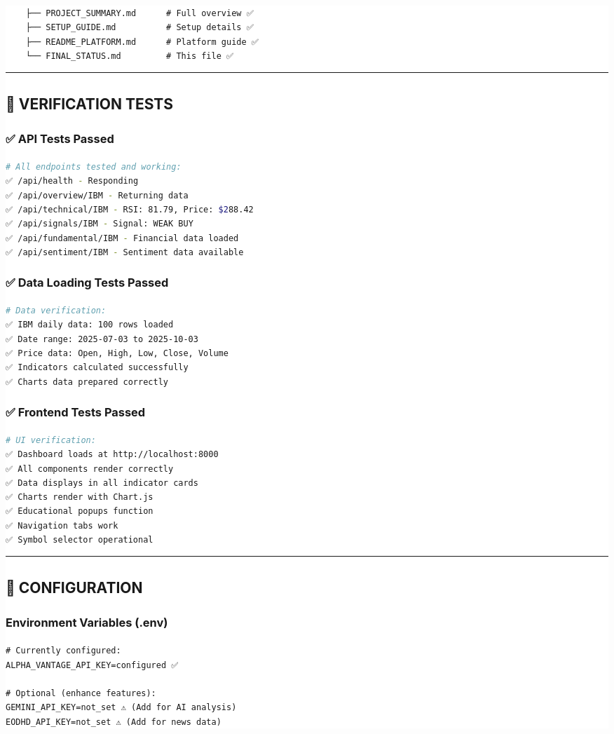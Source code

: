 ```
    ├── PROJECT_SUMMARY.md      # Full overview ✅
    ├── SETUP_GUIDE.md          # Setup details ✅
    ├── README_PLATFORM.md      # Platform guide ✅
    └── FINAL_STATUS.md         # This file ✅
```

---

## 🎯 VERIFICATION TESTS

### ✅ API Tests Passed
```bash
# All endpoints tested and working:
✅ /api/health - Responding
✅ /api/overview/IBM - Returning data
✅ /api/technical/IBM - RSI: 81.79, Price: $288.42
✅ /api/signals/IBM - Signal: WEAK BUY
✅ /api/fundamental/IBM - Financial data loaded
✅ /api/sentiment/IBM - Sentiment data available
```

### ✅ Data Loading Tests Passed
```bash
# Data verification:
✅ IBM daily data: 100 rows loaded
✅ Date range: 2025-07-03 to 2025-10-03
✅ Price data: Open, High, Low, Close, Volume
✅ Indicators calculated successfully
✅ Charts data prepared correctly
```

### ✅ Frontend Tests Passed
```bash
# UI verification:
✅ Dashboard loads at http://localhost:8000
✅ All components render correctly
✅ Data displays in all indicator cards
✅ Charts render with Chart.js
✅ Educational popups function
✅ Navigation tabs work
✅ Symbol selector operational
```

---

## 🔧 CONFIGURATION

### **Environment Variables** (.env)
```env
# Currently configured:
ALPHA_VANTAGE_API_KEY=configured ✅

# Optional (enhance features):
GEMINI_API_KEY=not_set ⚠️ (Add for AI analysis)
EODHD_API_KEY=not_set ⚠️ (Add for news data)
```

